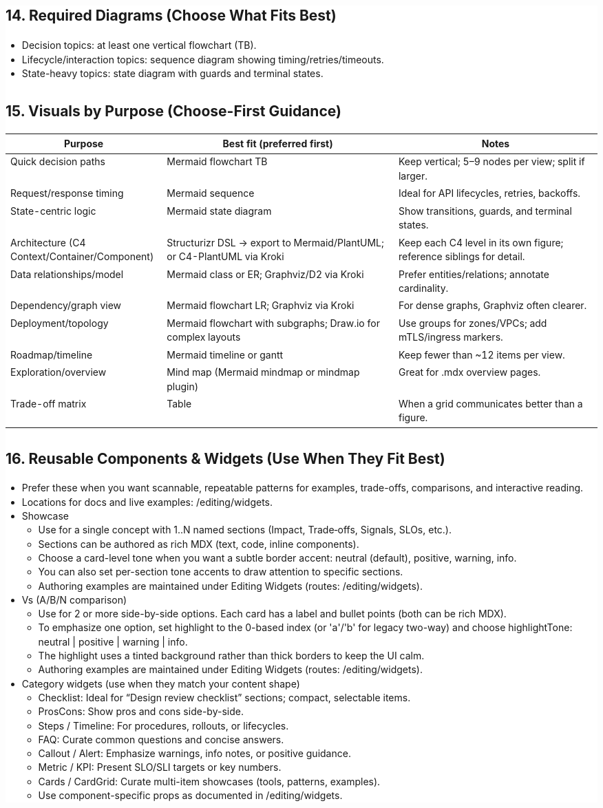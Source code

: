## 14. Required Diagrams (Choose What Fits Best)

- Decision topics: at least one vertical flowchart (TB).
- Lifecycle/interaction topics: sequence diagram showing timing/retries/timeouts.
- State-heavy topics: state diagram with guards and terminal states.

## 15. Visuals by Purpose (Choose-First Guidance)

| Purpose                                       | Best fit (preferred first)                                             | Notes                                                                |
| --------------------------------------------- | ---------------------------------------------------------------------- | -------------------------------------------------------------------- |
| Quick decision paths                          | Mermaid flowchart TB                                                   | Keep vertical; 5–9 nodes per view; split if larger.                  |
| Request/response timing                       | Mermaid sequence                                                       | Ideal for API lifecycles, retries, backoffs.                         |
| State-centric logic                           | Mermaid state diagram                                                  | Show transitions, guards, and terminal states.                       |
| Architecture (C4 Context/Container/Component) | Structurizr DSL → export to Mermaid/PlantUML; or C4-PlantUML via Kroki | Keep each C4 level in its own figure; reference siblings for detail. |
| Data relationships/model                      | Mermaid class or ER; Graphviz/D2 via Kroki                             | Prefer entities/relations; annotate cardinality.                     |
| Dependency/graph view                         | Mermaid flowchart LR; Graphviz via Kroki                               | For dense graphs, Graphviz often clearer.                            |
| Deployment/topology                           | Mermaid flowchart with subgraphs; Draw.io for complex layouts          | Use groups for zones/VPCs; add mTLS/ingress markers.                 |
| Roadmap/timeline                              | Mermaid timeline or gantt                                              | Keep fewer than ~12 items per view.                                  |
| Exploration/overview                          | Mind map (Mermaid mindmap or mindmap plugin)                           | Great for .mdx overview pages.                                       |
| Trade-off matrix                              | Table                                                                  | When a grid communicates better than a figure.                       |

## 16. Reusable Components & Widgets (Use When They Fit Best)

- Prefer these when you want scannable, repeatable patterns for examples, trade-offs, comparisons, and interactive reading.
- Locations for docs and live examples: /editing/widgets.
- Showcase
  - Use for a single concept with 1..N named sections (Impact, Trade‑offs, Signals, SLOs, etc.).
  - Sections can be authored as rich MDX (text, code, inline components).
  - Choose a card-level tone when you want a subtle border accent: neutral (default), positive, warning, info.
  - You can also set per-section tone accents to draw attention to specific sections.
  - Authoring examples are maintained under Editing Widgets (routes: /editing/widgets).
- Vs (A/B/N comparison)
  - Use for 2 or more side-by-side options. Each card has a label and bullet points (both can be rich MDX).
  - To emphasize one option, set highlight to the 0-based index (or 'a'/'b' for legacy two-way) and choose highlightTone: neutral | positive | warning | info.
  - The highlight uses a tinted background rather than thick borders to keep the UI calm.
  - Authoring examples are maintained under Editing Widgets (routes: /editing/widgets).
- Category widgets (use when they match your content shape)
  - Checklist: Ideal for “Design review checklist” sections; compact, selectable items.
  - ProsCons: Show pros and cons side-by-side.
  - Steps / Timeline: For procedures, rollouts, or lifecycles.
  - FAQ: Curate common questions and concise answers.
  - Callout / Alert: Emphasize warnings, info notes, or positive guidance.
  - Metric / KPI: Present SLO/SLI targets or key numbers.
  - Cards / CardGrid: Curate multi-item showcases (tools, patterns, examples).
  - Use component-specific props as documented in /editing/widgets.
